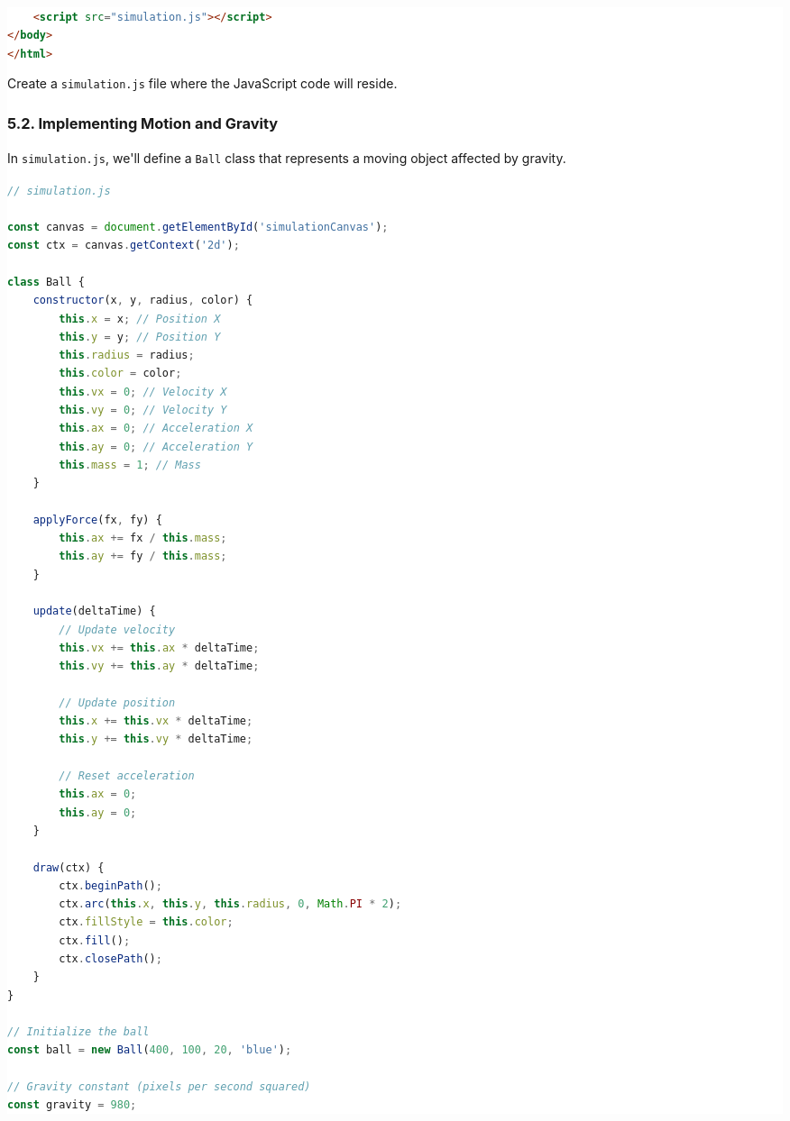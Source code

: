 ```html
    <script src="simulation.js"></script>
</body>
</html>
```

Create a `simulation.js` file where the JavaScript code will reside.

### 5.2. Implementing Motion and Gravity

In `simulation.js`, we'll define a `Ball` class that represents a moving object affected by gravity.

```javascript
// simulation.js

const canvas = document.getElementById('simulationCanvas');
const ctx = canvas.getContext('2d');

class Ball {
    constructor(x, y, radius, color) {
        this.x = x; // Position X
        this.y = y; // Position Y
        this.radius = radius;
        this.color = color;
        this.vx = 0; // Velocity X
        this.vy = 0; // Velocity Y
        this.ax = 0; // Acceleration X
        this.ay = 0; // Acceleration Y
        this.mass = 1; // Mass
    }

    applyForce(fx, fy) {
        this.ax += fx / this.mass;
        this.ay += fy / this.mass;
    }

    update(deltaTime) {
        // Update velocity
        this.vx += this.ax * deltaTime;
        this.vy += this.ay * deltaTime;

        // Update position
        this.x += this.vx * deltaTime;
        this.y += this.vy * deltaTime;

        // Reset acceleration
        this.ax = 0;
        this.ay = 0;
    }

    draw(ctx) {
        ctx.beginPath();
        ctx.arc(this.x, this.y, this.radius, 0, Math.PI * 2);
        ctx.fillStyle = this.color;
        ctx.fill();
        ctx.closePath();
    }
}

// Initialize the ball
const ball = new Ball(400, 100, 20, 'blue');

// Gravity constant (pixels per second squared)
const gravity = 980;
```